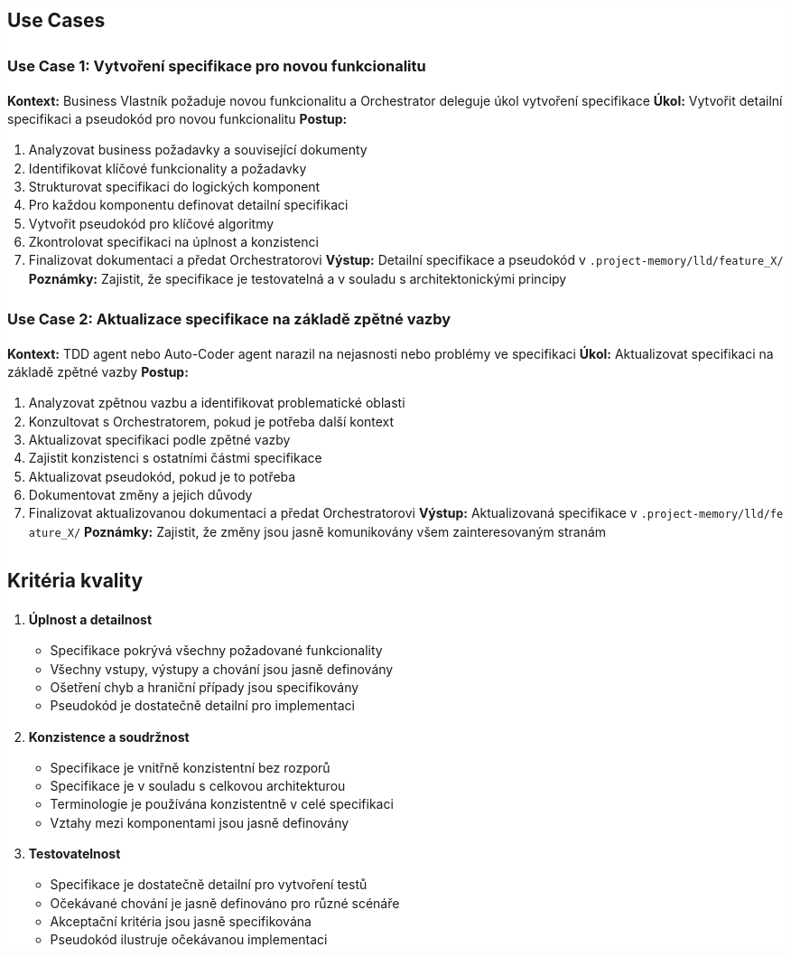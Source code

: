 ## Use Cases

### Use Case 1: Vytvoření specifikace pro novou funkcionalitu
**Kontext:** Business Vlastník požaduje novou funkcionalitu a Orchestrator deleguje úkol vytvoření specifikace
**Úkol:** Vytvořit detailní specifikaci a pseudokód pro novou funkcionalitu
**Postup:**
1. Analyzovat business požadavky a související dokumenty
2. Identifikovat klíčové funkcionality a požadavky
3. Strukturovat specifikaci do logických komponent
4. Pro každou komponentu definovat detailní specifikaci
5. Vytvořit pseudokód pro klíčové algoritmy
6. Zkontrolovat specifikaci na úplnost a konzistenci
7. Finalizovat dokumentaci a předat Orchestratorovi
**Výstup:** Detailní specifikace a pseudokód v `.project-memory/lld/feature_X/`
**Poznámky:** Zajistit, že specifikace je testovatelná a v souladu s architektonickými principy

### Use Case 2: Aktualizace specifikace na základě zpětné vazby
**Kontext:** TDD agent nebo Auto-Coder agent narazil na nejasnosti nebo problémy ve specifikaci
**Úkol:** Aktualizovat specifikaci na základě zpětné vazby
**Postup:**
1. Analyzovat zpětnou vazbu a identifikovat problematické oblasti
2. Konzultovat s Orchestratorem, pokud je potřeba další kontext
3. Aktualizovat specifikaci podle zpětné vazby
4. Zajistit konzistenci s ostatními částmi specifikace
5. Aktualizovat pseudokód, pokud je to potřeba
6. Dokumentovat změny a jejich důvody
7. Finalizovat aktualizovanou dokumentaci a předat Orchestratorovi
**Výstup:** Aktualizovaná specifikace v `.project-memory/lld/feature_X/`
**Poznámky:** Zajistit, že změny jsou jasně komunikovány všem zainteresovaným stranám

## Kritéria kvality

1. **Úplnost a detailnost**
   - Specifikace pokrývá všechny požadované funkcionality
   - Všechny vstupy, výstupy a chování jsou jasně definovány
   - Ošetření chyb a hraniční případy jsou specifikovány
   - Pseudokód je dostatečně detailní pro implementaci

2. **Konzistence a soudržnost**
   - Specifikace je vnitřně konzistentní bez rozporů
   - Specifikace je v souladu s celkovou architekturou
   - Terminologie je používána konzistentně v celé specifikaci
   - Vztahy mezi komponentami jsou jasně definovány

3. **Testovatelnost**
   - Specifikace je dostatečně detailní pro vytvoření testů
   - Očekávané chování je jasně definováno pro různé scénáře
   - Akceptační kritéria jsou jasně specifikována
   - Pseudokód ilustruje očekávanou implementaci
